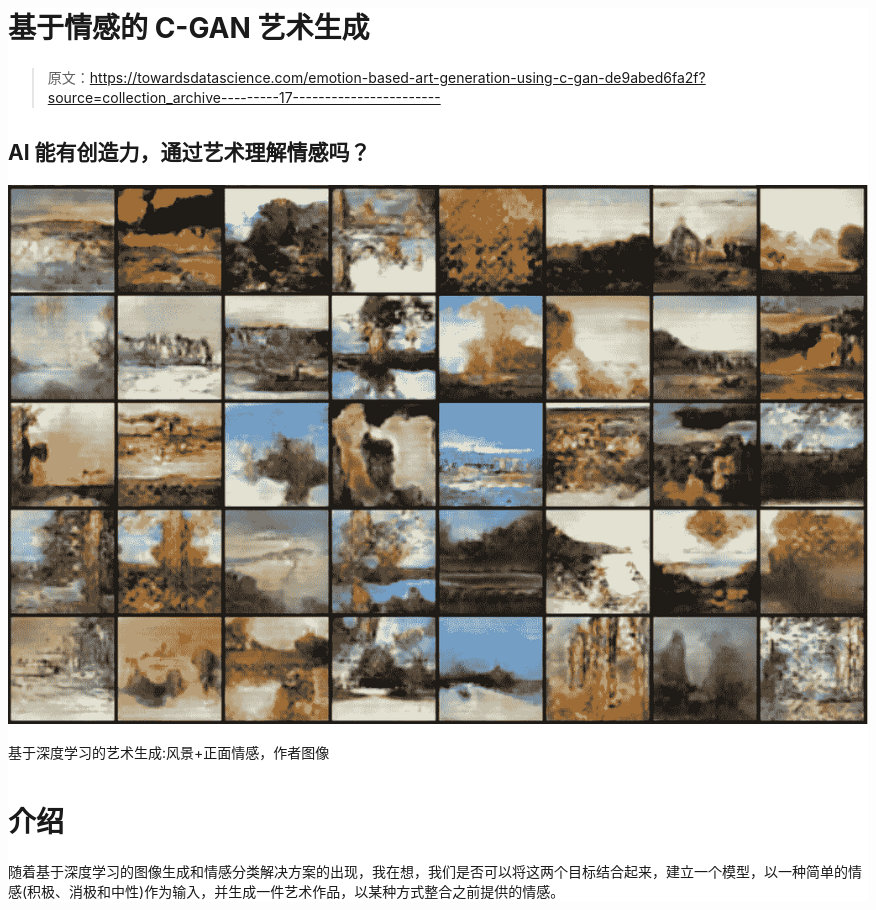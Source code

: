 # 基于情感的 C-GAN 艺术生成

> 原文：<https://towardsdatascience.com/emotion-based-art-generation-using-c-gan-de9abed6fa2f?source=collection_archive---------17----------------------->

## AI 能有创造力，通过艺术理解情感吗？

![](img/0c931d3add2b6650372af6cbc95d0f11.png)

基于深度学习的艺术生成:风景+正面情感，作者图像

# 介绍

随着基于深度学习的图像生成和情感分类解决方案的出现，我在想，我们是否可以将这两个目标结合起来，建立一个模型，以一种简单的情感(积极、消极和中性)作为输入，并生成一件艺术作品，以某种方式整合之前提供的情感。
